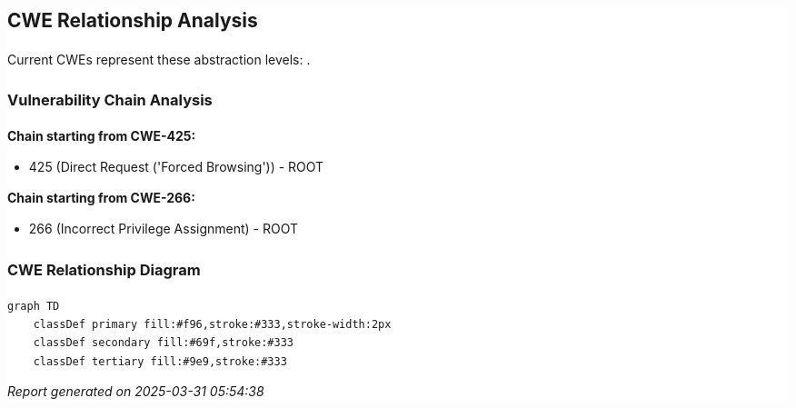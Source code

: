 
## CWE Relationship Analysis

Current CWEs represent these abstraction levels: .


### Vulnerability Chain Analysis

**Chain starting from CWE-425:**
- 425 (Direct Request ('Forced Browsing')) - ROOT


**Chain starting from CWE-266:**
- 266 (Incorrect Privilege Assignment) - ROOT



### CWE Relationship Diagram

```mermaid
graph TD
    classDef primary fill:#f96,stroke:#333,stroke-width:2px
    classDef secondary fill:#69f,stroke:#333
    classDef tertiary fill:#9e9,stroke:#333
```



*Report generated on 2025-03-31 05:54:38*

